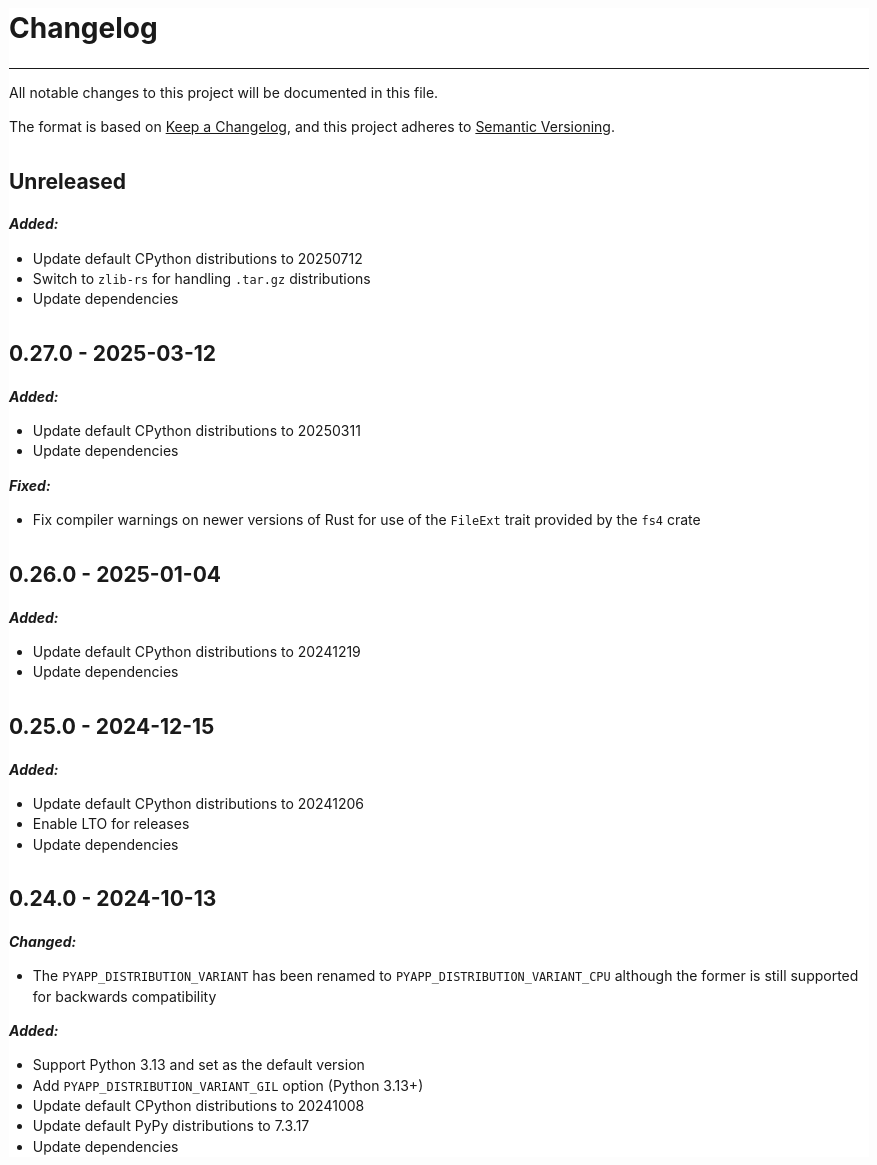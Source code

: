 # Changelog

-----

All notable changes to this project will be documented in this file.

The format is based on [Keep a Changelog](https://keepachangelog.com/en/1.0.0/), and this project adheres to [Semantic Versioning](https://semver.org/spec/v2.0.0.html).

## Unreleased

***Added:***

- Update default CPython distributions to 20250712
- Switch to `zlib-rs` for handling `.tar.gz` distributions
- Update dependencies

## 0.27.0 - 2025-03-12

***Added:***

- Update default CPython distributions to 20250311
- Update dependencies

***Fixed:***

- Fix compiler warnings on newer versions of Rust for use of the `FileExt` trait provided by the `fs4` crate

## 0.26.0 - 2025-01-04

***Added:***

- Update default CPython distributions to 20241219
- Update dependencies

## 0.25.0 - 2024-12-15

***Added:***

- Update default CPython distributions to 20241206
- Enable LTO for releases
- Update dependencies

## 0.24.0 - 2024-10-13

***Changed:***

- The `PYAPP_DISTRIBUTION_VARIANT` has been renamed to `PYAPP_DISTRIBUTION_VARIANT_CPU` although the former is still supported for backwards compatibility

***Added:***

- Support Python 3.13 and set as the default version
- Add `PYAPP_DISTRIBUTION_VARIANT_GIL` option (Python 3.13+)
- Update default CPython distributions to 20241008
- Update default PyPy distributions to 7.3.17
- Update dependencies

